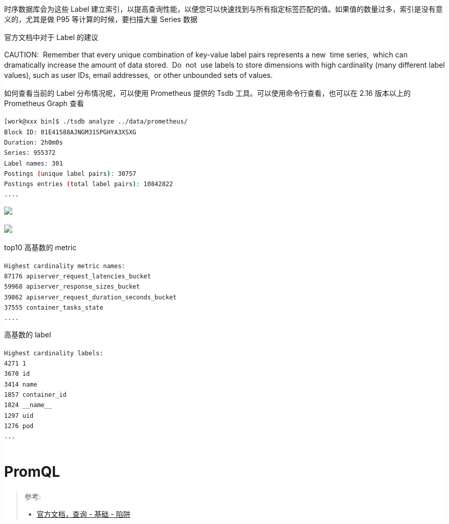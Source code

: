 时序数据库会为这些 Label 建立索引，以提高查询性能，以便您可以快速找到与所有指定标签匹配的值。如果值的数量过多，索引是没有意义的，尤其是做 P95 等计算的时候，要扫描大量 Series 数据

官方文档中对于 Label 的建议

CAUTION:  Remember that every unique combination of key-value label pairs represents a new  time series,  which can dramatically increase the amount of data stored.  Do  not  use labels to store dimensions with high cardinality (many different label values), such as user IDs, email addresses,  or other unbounded sets of values.

如何查看当前的 Label 分布情况呢，可以使用 Prometheus 提供的 Tsdb 工具。可以使用命令行查看，也可以在 2.16 版本以上的 Prometheus Graph 查看

```bash
[work@xxx bin]$ ./tsdb analyze ../data/prometheus/
Block ID: 01E41588AJNGM31SPGHYA3XSXG
Duration: 2h0m0s
Series: 955372
Label names: 301
Postings (unique label pairs): 30757
Postings entries (total label pairs): 10842822
....

```

![](https://notes-learning.oss-cn-beijing.aliyuncs.com/968e45ad-b739-4db1-99dc-a25b11e5e1fd/295529ab-e033-4893-9b0a-cb0a3e698b35.jpg)

![](https://notes-learning.oss-cn-beijing.aliyuncs.com/968e45ad-b739-4db1-99dc-a25b11e5e1fd/0bd4bdab-2b42-4040-a245-66b9530aab8c.jpg)

top10 高基数的 metric

```bash
Highest cardinality metric names:
87176 apiserver_request_latencies_bucket
59968 apiserver_response_sizes_bucket
39862 apiserver_request_duration_seconds_bucket
37555 container_tasks_state
....
```

高基数的 label

```bash
Highest cardinality labels:
4271 1
3670 id
3414 name
1857 container_id
1824 __name__
1297 uid
1276 pod
...
```

# PromQL

> 参考:
>
> - [官方文档，查询 - 基础 - 陷阱](https://prometheus.io/docs/prometheus/latest/querying/basics/#gotchas)

